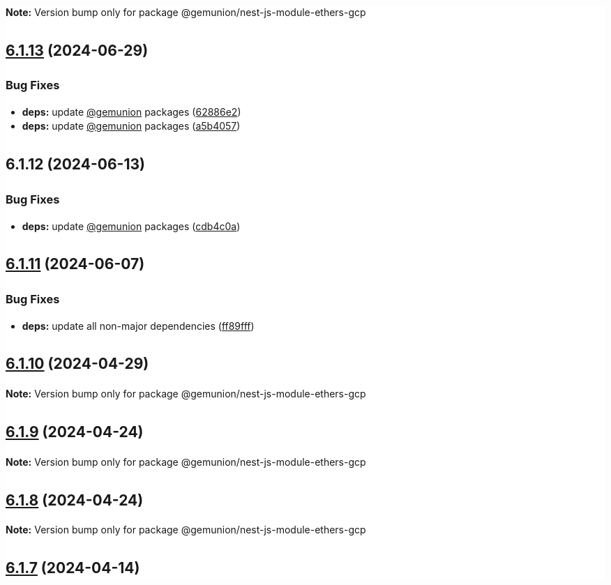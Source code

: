 **Note:** Version bump only for package @gemunion/nest-js-module-ethers-gcp

## [6.1.13](https://github.com/ethberry/nestjs-packages-eth/compare/@gemunion/nest-js-module-ethers-gcp@6.1.12...@gemunion/nest-js-module-ethers-gcp@6.1.13) (2024-06-29)

### Bug Fixes

- **deps:** update [@gemunion](https://github.com/gemunion) packages ([62886e2](https://github.com/ethberry/nestjs-packages-eth/commit/62886e203be87d86ea05d1dcf58a0558f6b918cd))
- **deps:** update [@gemunion](https://github.com/gemunion) packages ([a5b4057](https://github.com/ethberry/nestjs-packages-eth/commit/a5b40574c267d7ee8c414d235c582e33e8535b6b))

## 6.1.12 (2024-06-13)

### Bug Fixes

- **deps:** update [@gemunion](https://github.com/gemunion) packages ([cdb4c0a](https://github.com/ethberry/nestjs-packages-eth/commit/cdb4c0a13e71c795cc08ece32ff51531bc9747ae))

## [6.1.11](https://github.com/ethberry/nestjs-packages-eth/compare/@gemunion/nest-js-module-ethers-gcp@6.1.10...@gemunion/nest-js-module-ethers-gcp@6.1.11) (2024-06-07)

### Bug Fixes

- **deps:** update all non-major dependencies ([ff89fff](https://github.com/ethberry/nestjs-packages-eth/commit/ff89fff288a6ab8548d5be22a5b894aab7b96190))

## [6.1.10](https://github.com/ethberry/nestjs-packages-eth/compare/@gemunion/nest-js-module-ethers-gcp@6.1.9...@gemunion/nest-js-module-ethers-gcp@6.1.10) (2024-04-29)

**Note:** Version bump only for package @gemunion/nest-js-module-ethers-gcp

## [6.1.9](https://github.com/ethberry/nestjs-packages-eth/compare/@gemunion/nest-js-module-ethers-gcp@6.1.8...@gemunion/nest-js-module-ethers-gcp@6.1.9) (2024-04-24)

**Note:** Version bump only for package @gemunion/nest-js-module-ethers-gcp

## [6.1.8](https://github.com/ethberry/nestjs-packages-eth/compare/@gemunion/nest-js-module-ethers-gcp@6.1.7...@gemunion/nest-js-module-ethers-gcp@6.1.8) (2024-04-24)

**Note:** Version bump only for package @gemunion/nest-js-module-ethers-gcp

## [6.1.7](https://github.com/ethberry/nestjs-packages-eth/compare/@gemunion/nest-js-module-ethers-gcp@6.1.6...@gemunion/nest-js-module-ethers-gcp@6.1.7) (2024-04-14)
